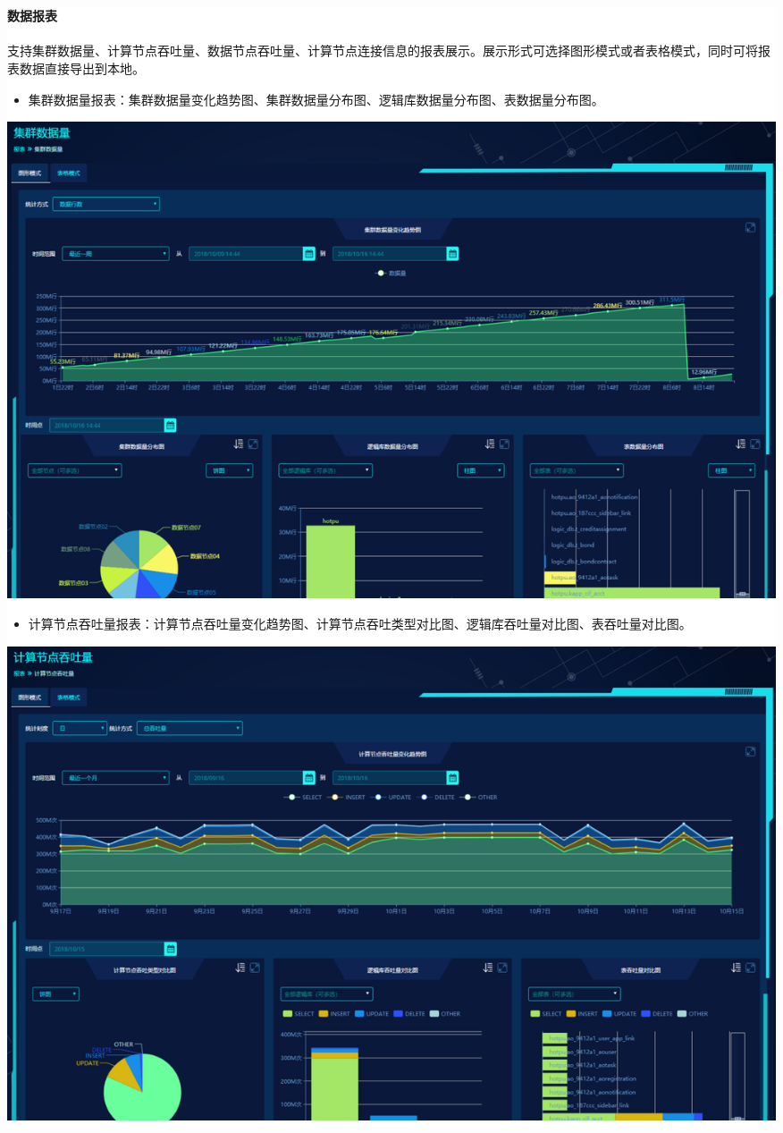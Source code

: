 #### 数据报表

支持集群数据量、计算节点吞吐量、数据节点吞吐量、计算节点连接信息的报表展示。展示形式可选择图形模式或者表格模式，同时可将报表数据直接导出到本地。

- 集群数据量报表：集群数据量变化趋势图、集群数据量分布图、逻辑库数据量分布图、表数据量分布图。

![](assets/white-paper/image27.png)

- 计算节点吞吐量报表：计算节点吞吐量变化趋势图、计算节点吞吐类型对比图、逻辑库吞吐量对比图、表吞吐量对比图。

![](assets/white-paper/image28.png)

